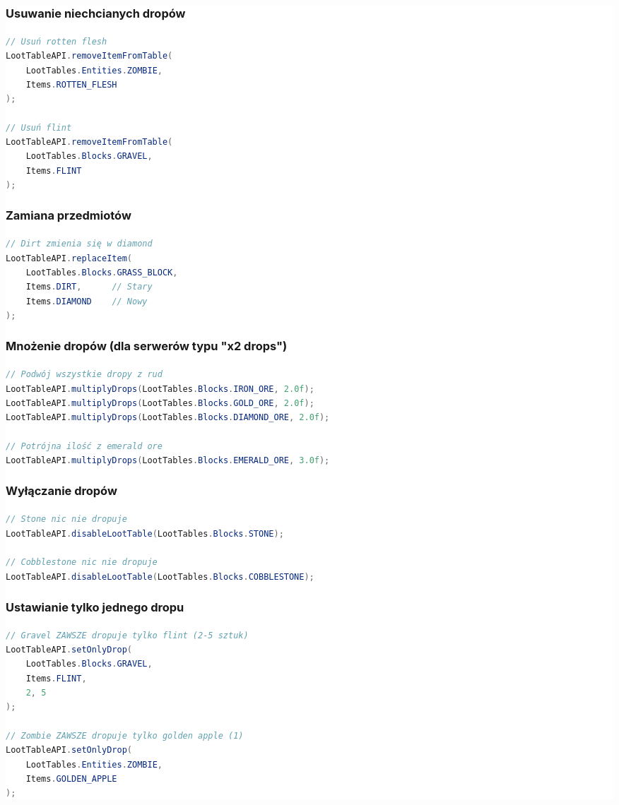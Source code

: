 ### Usuwanie niechcianych dropów

```java
// Usuń rotten flesh
LootTableAPI.removeItemFromTable(
    LootTables.Entities.ZOMBIE,
    Items.ROTTEN_FLESH
);

// Usuń flint
LootTableAPI.removeItemFromTable(
    LootTables.Blocks.GRAVEL,
    Items.FLINT
);
```

### Zamiana przedmiotów

```java
// Dirt zmienia się w diamond
LootTableAPI.replaceItem(
    LootTables.Blocks.GRASS_BLOCK,
    Items.DIRT,      // Stary
    Items.DIAMOND    // Nowy
);
```

### Mnożenie dropów (dla serwerów typu "x2 drops")

```java
// Podwój wszystkie dropy z rud
LootTableAPI.multiplyDrops(LootTables.Blocks.IRON_ORE, 2.0f);
LootTableAPI.multiplyDrops(LootTables.Blocks.GOLD_ORE, 2.0f);
LootTableAPI.multiplyDrops(LootTables.Blocks.DIAMOND_ORE, 2.0f);

// Potrójna ilość z emerald ore
LootTableAPI.multiplyDrops(LootTables.Blocks.EMERALD_ORE, 3.0f);
```

### Wyłączanie dropów

```java
// Stone nic nie dropuje
LootTableAPI.disableLootTable(LootTables.Blocks.STONE);

// Cobblestone nic nie dropuje
LootTableAPI.disableLootTable(LootTables.Blocks.COBBLESTONE);
```

### Ustawianie tylko jednego dropu

```java
// Gravel ZAWSZE dropuje tylko flint (2-5 sztuk)
LootTableAPI.setOnlyDrop(
    LootTables.Blocks.GRAVEL,
    Items.FLINT,
    2, 5
);

// Zombie ZAWSZE dropuje tylko golden apple (1)
LootTableAPI.setOnlyDrop(
    LootTables.Entities.ZOMBIE,
    Items.GOLDEN_APPLE
);
```
